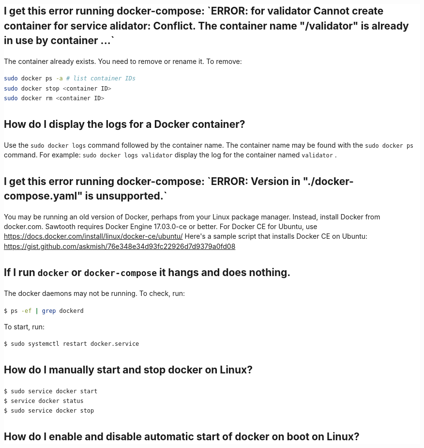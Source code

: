 <h2 id="i-get-error-validator-already-in-use">I get this error running
docker-compose: `ERROR: for validator Cannot create container for service
alidator: Conflict. The container name "/validator" is already in use by
container ...`</h2>

The container already exists. You need to remove or rename it. To
remove:

```sh
sudo docker ps -a # list container IDs
sudo docker stop <container ID>
sudo docker rm <container ID>
```

## How do I display the logs for a Docker container?

Use the `sudo docker logs` command followed by the container name. The
container name may be found with the `sudo docker ps` command. For
example: `sudo docker logs validator` display the log for the container
named `validator` .

<h2 id="i-get-error-dc-version-unsupported">I get this error running
docker-compose: `ERROR: Version in "./docker-compose.yaml" is unsupported.`</h2>

You may be running an old version of Docker, perhaps from your Linux
package manager. Instead, install Docker from docker.com. Sawtooth
requires Docker Engine 17.03.0-ce or better. For Docker CE for Ubuntu,
use <https://docs.docker.com/install/linux/docker-ce/ubuntu/> Here\'s a
sample script that installs Docker CE on Ubuntu:
<https://gist.github.com/askmish/76e348e34d93fc22926d7d9379a0fd08>

## If I run `docker` or `docker-compose` it hangs and does nothing.

The docker daemons may not be running. To check, run:

```sh
$ ps -ef | grep dockerd
```

To start, run:

```sh
$ sudo systemctl restart docker.service
```

## How do I manually start and stop docker on Linux?

```sh
$ sudo service docker start
$ service docker status
$ sudo service docker stop
```

## How do I enable and disable automatic start of docker on boot on Linux?
